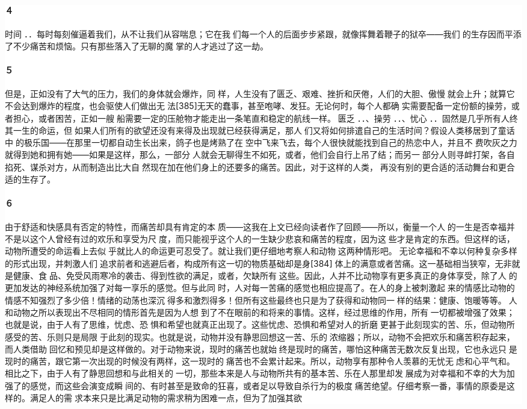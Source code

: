 #### ４
时间
．．每时每刻催逼着我们，从不让我们从容喘息；它在我
们每一个人的后面步步紧跟，就像挥舞着鞭子的狱卒——我们
的生存因而平添了不少痛苦和烦恼。只有那些落入了无聊的魔
掌的人才逃过了这一劫。

#### ５
但是，正如没有了大气的压力，我们的身体就会爆炸，同
样，人生没有了匮乏、艰难、挫折和厌倦，人们的大胆、傲慢
就会上升；就算它不会达到爆炸的程度，也会驱使人们做出无
法[385]无天的蠢事，甚至咆哮、发狂。无论何时，每个人都确
实需要配备一定份额的操劳，或者担心，或者困苦，正如一艘
船需要一定的压舱物才能走出一条笔直和稳定的航线一样。
匮乏
．．、操劳
．．、忧心
．．固然是几乎所有人终其一生的命运，但
如果人们所有的欲望还没有来得及出现就已经获得满足，那人
们又将如何排遣自己的生活时间？假设人类移居到了童话中
的极乐国——在那里一切都自动生长出来，鸽子也是烤熟了在
空中飞来飞去，每个人很快就能找到自己的热恋中人，并且不
费吹灰之力就得到她和拥有她——如果是这样，那么，一部分
人就会无聊得生不如死，或者，他们会自行上吊了结；而另一
部分人则寻衅打架，各自掐死、谋杀对方，从而制造出比大自
然现在加在他们身上的还要多的痛苦。因此，对于这样的人类，
再没有别的更合适的活动舞台和更合适的生存了。

#### ６
由于舒适和快感具有否定的特性，而痛苦却具有肯定的本
质——这我在上文已经向读者作了回顾——所以，衡量一个人
的一生是否幸福并不是以这个人曾经有过的欢乐和享受为尺
度，而只能视乎这个人的一生缺少悲哀和痛苦的程度，因为这
些才是肯定的东西。但这样的话，动物所遭受的命运看上去似
乎就比人的命运更可忍受了。就让我们更仔细地考察人和动物
这两种情形吧。
无论幸福和不幸以何种复杂多样的形式出现，并刺激人们
追求前者和逃避后者，构成所有这一切的物质基础却是身[384]
体上的满意或者苦痛。这一基础相当狭窄，无非就是健康、食
品、免受风雨寒冷的袭击、得到性欲的满足，或者，欠缺所有
这些。因此，人并不比动物享有更多真正的身体享受，除了人
的更加发达的神经系统加强了对每一享乐的感觉。但与此同
时，人对每一苦痛的感觉也相应提高了。在人的身上被刺激起
来的情感比动物的情感不知强烈了多少倍！情绪的动荡也深沉
得多和激烈得多！但所有这些最终也只是为了获得和动物同一
样的结果：健康、饱暖等等。
人和动物之所以表现出不尽相同的情形首先是因为人想
到了不在眼前的和将来的事情。这样，经过思维的作用，所有
一切都被增强了效果；也就是说，由于人有了思维，忧虑、恐
惧和希望也就真正出现了。这些忧虑、恐惧和希望对人的折磨
更甚于此刻现实的苦、乐，但动物所感受的苦、乐则只是局限
于此刻的现实。也就是说，动物并没有静思回想这一苦、乐的
浓缩器；所以，动物不会把欢乐和痛苦积存起来，而人类借助
回忆和预见却是这样做的。对于动物来说，现时的痛苦也就始
终是现时的痛苦，哪怕这种痛苦无数次反复出现，它也永远只
是现时的痛苦，跟它第一次出现的时候没有两样，这一现时的
痛苦也不会累计起来。所以，动物享有那种令人羡慕的无忧无
虑和心平气和。相比之下，由于人有了静思回想和与此相关的
一切，那些本来是人与动物所共有的基本苦、乐在人那里却发
展成为对幸福和不幸的大为加强了的感觉，而这些会演变成瞬
间的、有时甚至是致命的狂喜，或者足以导致自杀行为的极度
痛苦绝望。仔细考察一番，事情的原委是这样的。满足人的需
求本来只是比满足动物的需求稍为困难一点，但为了加强其欲